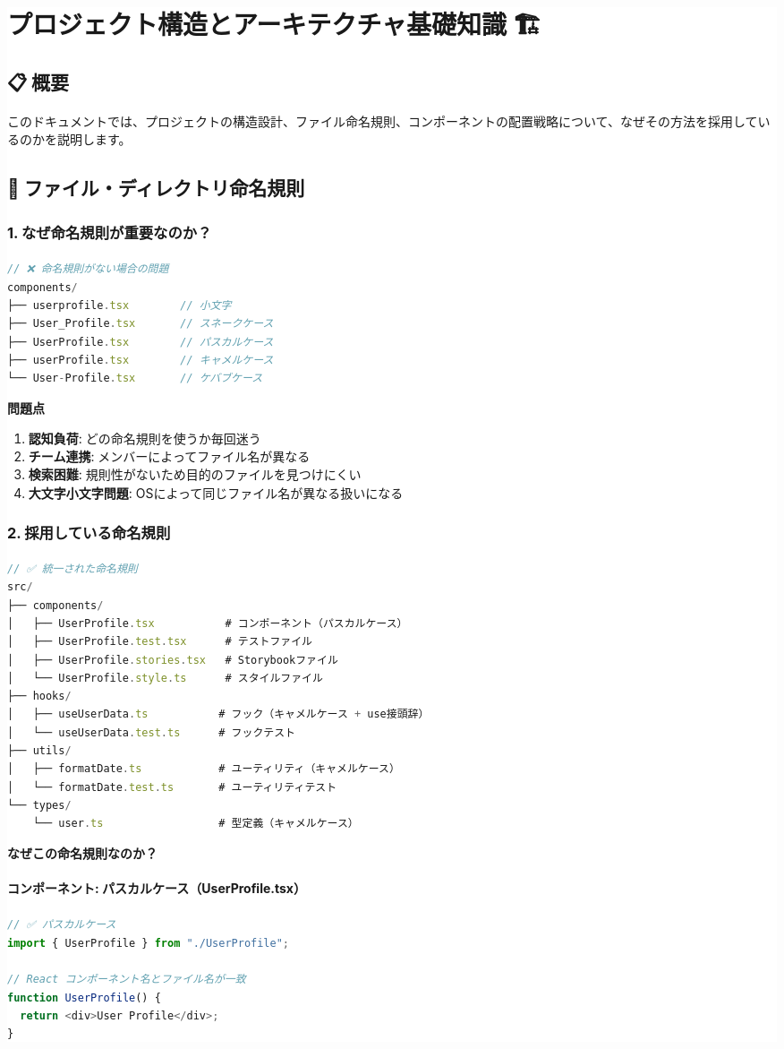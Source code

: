 # プロジェクト構造とアーキテクチャ基礎知識 🏗️

## 📋 概要

このドキュメントでは、プロジェクトの構造設計、ファイル命名規則、コンポーネントの配置戦略について、なぜその方法を採用しているのかを説明します。

## 📁 ファイル・ディレクトリ命名規則

### 1. なぜ命名規則が重要なのか？

```typescript
// ❌ 命名規則がない場合の問題
components/
├── userprofile.tsx        // 小文字
├── User_Profile.tsx       // スネークケース
├── UserProfile.tsx        // パスカルケース
├── userProfile.tsx        // キャメルケース
└── User-Profile.tsx       // ケバブケース
```

**問題点**

1. **認知負荷**: どの命名規則を使うか毎回迷う
2. **チーム連携**: メンバーによってファイル名が異なる
3. **検索困難**: 規則性がないため目的のファイルを見つけにくい
4. **大文字小文字問題**: OSによって同じファイル名が異なる扱いになる

### 2. 採用している命名規則

```typescript
// ✅ 統一された命名規則
src/
├── components/
│   ├── UserProfile.tsx           # コンポーネント（パスカルケース）
│   ├── UserProfile.test.tsx      # テストファイル
│   ├── UserProfile.stories.tsx   # Storybookファイル
│   └── UserProfile.style.ts      # スタイルファイル
├── hooks/
│   ├── useUserData.ts           # フック（キャメルケース + use接頭辞）
│   └── useUserData.test.ts      # フックテスト
├── utils/
│   ├── formatDate.ts            # ユーティリティ（キャメルケース）
│   └── formatDate.test.ts       # ユーティリティテスト
└── types/
    └── user.ts                  # 型定義（キャメルケース）
```

**なぜこの命名規則なのか？**

#### コンポーネント: パスカルケース（UserProfile.tsx）

```typescript
// ✅ パスカルケース
import { UserProfile } from "./UserProfile";

// React コンポーネント名とファイル名が一致
function UserProfile() {
  return <div>User Profile</div>;
}
```
